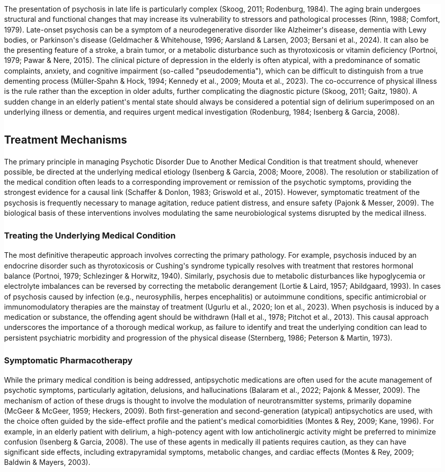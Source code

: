 The presentation of psychosis in late life is particularly complex (Skoog, 2011; Rodenburg, 1984). The aging brain undergoes structural and functional changes that may increase its vulnerability to stressors and pathological processes (Rinn, 1988; Comfort, 1979). Late-onset psychosis can be a symptom of a neurodegenerative disorder like Alzheimer's disease, dementia with Lewy bodies, or Parkinson's disease (Geldmacher & Whitehouse, 1996; Aarsland & Larsen, 2003; Bersani et al., 2024). It can also be the presenting feature of a stroke, a brain tumor, or a metabolic disturbance such as thyrotoxicosis or vitamin deficiency (Portnoi, 1979; Pawar & Nere, 2015). The clinical picture of depression in the elderly is often atypical, with a predominance of somatic complaints, anxiety, and cognitive impairment (so-called "pseudodementia"), which can be difficult to distinguish from a true dementing process (Müller‐Spahn & Hock, 1994; Kennedy et al., 2009; Mouta et al., 2023). The co-occurrence of physical illness is the rule rather than the exception in older adults, further complicating the diagnostic picture (Skoog, 2011; Gaitz, 1980). A sudden change in an elderly patient's mental state should always be considered a potential sign of delirium superimposed on an underlying illness or dementia, and requires urgent medical investigation (Rodenburg, 1984; Isenberg & Garcia, 2008).

## Treatment Mechanisms

The primary principle in managing Psychotic Disorder Due to Another Medical Condition is that treatment should, whenever possible, be directed at the underlying medical etiology (Isenberg & Garcia, 2008; Moore, 2008). The resolution or stabilization of the medical condition often leads to a corresponding improvement or remission of the psychotic symptoms, providing the strongest evidence for a causal link (Schaffer & Donlon, 1983; Griswold et al., 2015). However, symptomatic treatment of the psychosis is frequently necessary to manage agitation, reduce patient distress, and ensure safety (Pajonk & Messer, 2009). The biological basis of these interventions involves modulating the same neurobiological systems disrupted by the medical illness.

### Treating the Underlying Medical Condition

The most definitive therapeutic approach involves correcting the primary pathology. For example, psychosis induced by an endocrine disorder such as thyrotoxicosis or Cushing's syndrome typically resolves with treatment that restores hormonal balance (Portnoi, 1979; Schlezinger & Horwitz, 1940). Similarly, psychosis due to metabolic disturbances like hypoglycemia or electrolyte imbalances can be reversed by correcting the metabolic derangement (Lortie & Laird, 1957; Abildgaard, 1993). In cases of psychosis caused by infection (e.g., neurosyphilis, herpes encephalitis) or autoimmune conditions, specific antimicrobial or immunomodulatory therapies are the mainstay of treatment (Ugurlu et al., 2020; Ion et al., 2023). When psychosis is induced by a medication or substance, the offending agent should be withdrawn (Hall et al., 1978; Pitchot et al., 2013). This causal approach underscores the importance of a thorough medical workup, as failure to identify and treat the underlying condition can lead to persistent psychiatric morbidity and progression of the physical disease (Sternberg, 1986; Peterson & Martin, 1973).

### Symptomatic Pharmacotherapy

While the primary medical condition is being addressed, antipsychotic medications are often used for the acute management of psychotic symptoms, particularly agitation, delusions, and hallucinations (Balaram et al., 2022; Pajonk & Messer, 2009). The mechanism of action of these drugs is thought to involve the modulation of neurotransmitter systems, primarily dopamine (McGeer & McGeer, 1959; Heckers, 2009). Both first-generation and second-generation (atypical) antipsychotics are used, with the choice often guided by the side-effect profile and the patient's medical comorbidities (Montes & Rey, 2009; Kane, 1996). For example, in an elderly patient with delirium, a high-potency agent with low anticholinergic activity might be preferred to minimize confusion (Isenberg & Garcia, 2008). The use of these agents in medically ill patients requires caution, as they can have significant side effects, including extrapyramidal symptoms, metabolic changes, and cardiac effects (Montes & Rey, 2009; Baldwin & Mayers, 2003).
